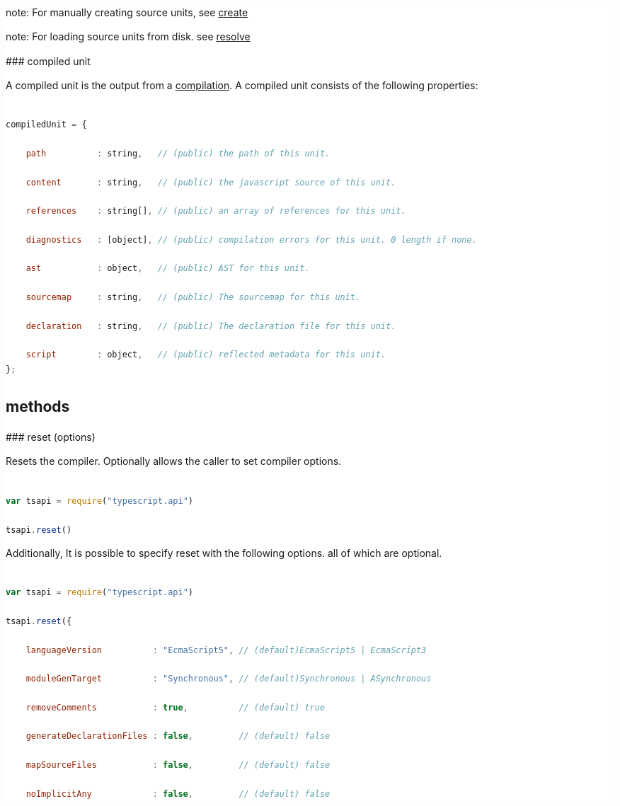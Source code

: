 note: For manually creating source units, see [create](#create)

note: For loading source units from disk. see [resolve](#resolve)

<a name="compiled_unit" />
### compiled unit

A compiled unit is the output from a [compilation](#compile). A compiled unit consists of the following properties:

```javascript

compiledUnit = {

	path          : string,   // (public) the path of this unit.

	content       : string,   // (public) the javascript source of this unit.

	references    : string[], // (public) an array of references for this unit.

	diagnostics   : [object], // (public) compilation errors for this unit. 0 length if none.

	ast           : object,   // (public) AST for this unit.

	sourcemap     : string,   // (public) The sourcemap for this unit.

	declaration   : string,   // (public) The declaration file for this unit.

	script        : object,   // (public) reflected metadata for this unit.
};

```

## methods

<a name="reset" />
### reset (options)

Resets the compiler. Optionally allows the caller to set compiler options.  

```javascript	

var tsapi = require("typescript.api")

tsapi.reset()
```

Additionally, It is possible to specify reset with the following options. all of which are optional.

```javascript

var tsapi = require("typescript.api")

tsapi.reset({

    languageVersion          : "EcmaScript5", // (default)EcmaScript5 | EcmaScript3

    moduleGenTarget			 : "Synchronous", // (default)Synchronous | ASynchronous

    removeComments			 : true,          // (default) true

    generateDeclarationFiles : false,		  // (default) false

    mapSourceFiles           : false,         // (default) false

	noImplicitAny            : false,         // (default) false
```